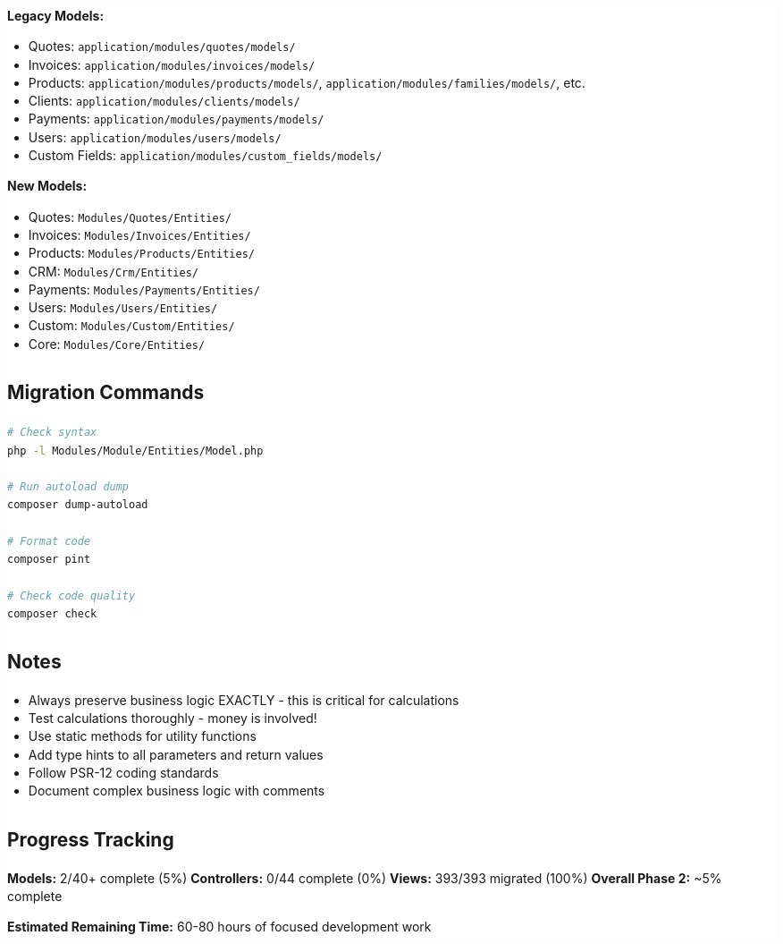 **Legacy Models:**
- Quotes: `application/modules/quotes/models/`
- Invoices: `application/modules/invoices/models/`
- Products: `application/modules/products/models/`, `application/modules/families/models/`, etc.
- Clients: `application/modules/clients/models/`
- Payments: `application/modules/payments/models/`
- Users: `application/modules/users/models/`
- Custom Fields: `application/modules/custom_fields/models/`

**New Models:**
- Quotes: `Modules/Quotes/Entities/`
- Invoices: `Modules/Invoices/Entities/`
- Products: `Modules/Products/Entities/`
- CRM: `Modules/Crm/Entities/`
- Payments: `Modules/Payments/Entities/`
- Users: `Modules/Users/Entities/`
- Custom: `Modules/Custom/Entities/`
- Core: `Modules/Core/Entities/`

## Migration Commands

```bash
# Check syntax
php -l Modules/Module/Entities/Model.php

# Run autoload dump
composer dump-autoload

# Format code
composer pint

# Check code quality
composer check
```

## Notes

- Always preserve business logic EXACTLY - this is critical for calculations
- Test calculations thoroughly - money is involved!
- Use static methods for utility functions
- Add type hints to all parameters and return values
- Follow PSR-12 coding standards
- Document complex business logic with comments

## Progress Tracking

**Models:** 2/40+ complete (5%)
**Controllers:** 0/44 complete (0%)
**Views:** 393/393 migrated (100%)
**Overall Phase 2:** ~5% complete

**Estimated Remaining Time:** 60-80 hours of focused development work
